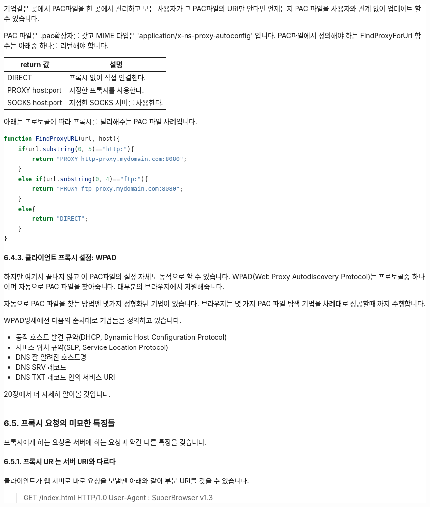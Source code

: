  기업같은 곳에서 PAC파일을 한 곳에서 관리하고 모든 사용자가 그 PAC파일의 URI만 안다면 언제든지 PAC 파일을 사용자와 관계 없이 업데이트 할 수 있습니다.

 PAC 파일은 .pac확장자를 갖고 MIME 타입은 'application/x-ns-proxy-autoconfig' 입니다. PAC파일에서 정의해야 하는 FindProxyForUrl 함수는 아래중 하나를 리턴해야 합니다.

| return 값       | 설명                          |
| --------------- | ----------------------------- |
| DIRECT          | 프록시 없이 직접 연결한다.    |
| PROXY host:port | 지정한 프록시를 사용한다.     |
| SOCKS host:port | 지정한 SOCKS 서버를 사용한다. |

 아래는 프로토콜에 따라 프록시를 달리해주는 PAC 파일 사례입니다.

```javascript
function FindProxyURL(url, host){
	if(url.substring(0, 5)=="http:"){
		return "PROXY http-proxy.mydomain.com:8080";
    }
    else if(url.substring(0, 4)=="ftp:"){
		return "PROXY ftp-proxy.mydomain.com:8080";
    }
    else{
        return "DIRECT";
    }
}
```

#### 6.4.3. 클라이언트 프록시 설정: WPAD

 하지만 여기서 끝나지 않고 이 PAC파일의 설정 자체도 동적으로 할 수 있습니다. WPAD(Web Proxy Autodiscovery Protocol)는 프로토콜중 하나이며 자동으로 PAC 파일을 찾아줍니다. 대부분의 브라우저에서 지원해줍니다.

 자동으로 PAC 파일을 찾는 방법엔 몇가지 정형화된 기법이 있습니다. 브라우저는 몇 가지 PAC 파일 탐색 기법을 차례대로 성공할때 까지 수행합니다.

 WPAD명세에선 다음의 순서대로 기법들을 정의하고 있습니다.

- 동적 호스트 발견 규약(DHCP, Dynamic Host Configuration Protocol)
- 서비스 위치 규약(SLP, Service Location Protocol)
- DNS 잘 알려진 호스트명
- DNS SRV 레코드
- DNS TXT 레코드 안의 서비스 URI

 20장에서 더 자세히 알아볼 것입니다.

---

### 6.5. 프록시 요청의 미묘한 특징들

 프록시에게 하는 요청은 서버에 하는 요청과 약간 다른 특징을 갖습니다.

#### 6.5.1. 프록시 URI는 서버 URI와 다르다

 클라이언트가 웹 서버로 바로 요청을 보낼땐 아래와 같이 부분 URI를 갖을 수 있습니다.

> GET /index.html HTTP/1.0
> User-Agent : SuperBrowser v1.3
